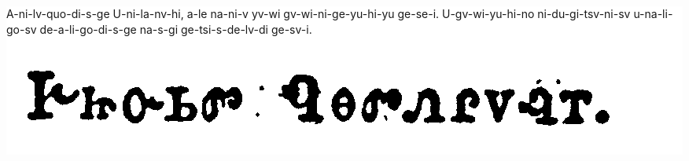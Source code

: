 </tr>
<tr class="even">
<td>A-ni-lv-quo-di-s-ge U-ni-la-nv-hi, a-le na-ni-v yv-wi gv-wi-ni-ge-yu-hi-yu ge-se-i. U-gv-wi-yu-hi-no ni-du-gi-tsv-ni-sv u-na-li-go-sv de-a-li-go-di-s-ge na-s-gi ge-tsi-s-de-lv-di ge-sv-i.</td>
</tr>
</tbody>
</table>

![](05_.png)
